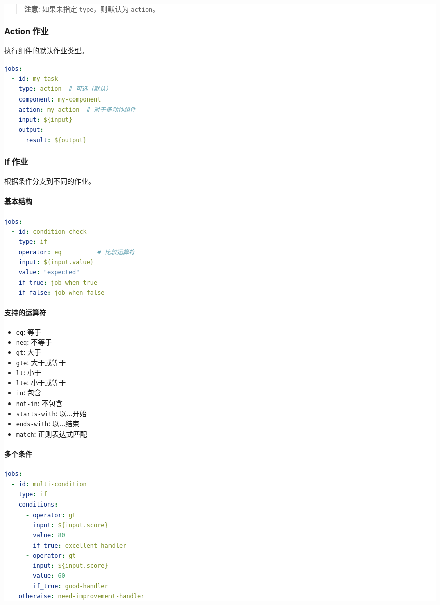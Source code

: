 > **注意**: 如果未指定 `type`，则默认为 `action`。

### Action 作业

执行组件的默认作业类型。

```yaml
jobs:
  - id: my-task
    type: action  # 可选（默认）
    component: my-component
    action: my-action  # 对于多动作组件
    input: ${input}
    output:
      result: ${output}
```

### If 作业

根据条件分支到不同的作业。

#### 基本结构

```yaml
jobs:
  - id: condition-check
    type: if
    operator: eq          # 比较运算符
    input: ${input.value}
    value: "expected"
    if_true: job-when-true
    if_false: job-when-false
```

#### 支持的运算符

- `eq`: 等于
- `neq`: 不等于
- `gt`: 大于
- `gte`: 大于或等于
- `lt`: 小于
- `lte`: 小于或等于
- `in`: 包含
- `not-in`: 不包含
- `starts-with`: 以...开始
- `ends-with`: 以...结束
- `match`: 正则表达式匹配

#### 多个条件

```yaml
jobs:
  - id: multi-condition
    type: if
    conditions:
      - operator: gt
        input: ${input.score}
        value: 80
        if_true: excellent-handler
      - operator: gt
        input: ${input.score}
        value: 60
        if_true: good-handler
    otherwise: need-improvement-handler
```
